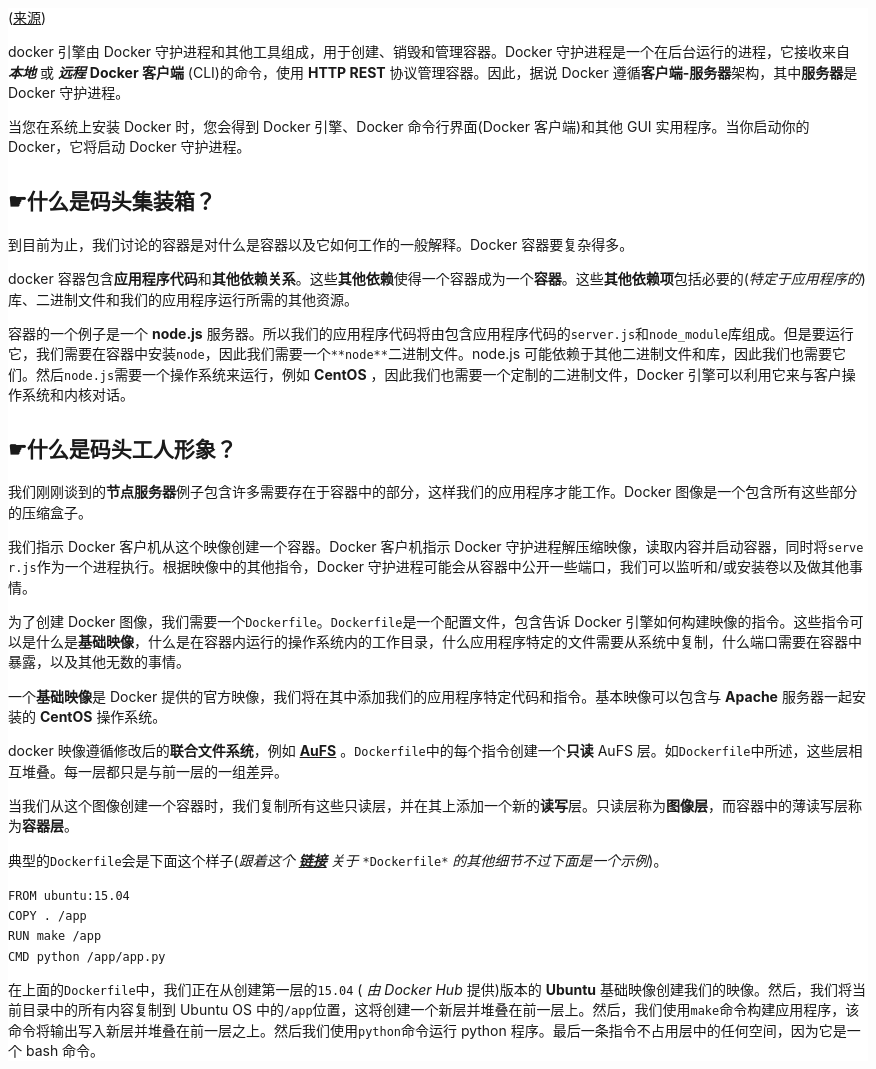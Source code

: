 ([来源](https://www.smarthomebeginner.com/what-is-docker-docker-vs-virtualbox/))

docker 引擎由 Docker 守护进程和其他工具组成，用于创建、销毁和管理容器。Docker 守护进程是一个在后台运行的进程，它接收来自 ***本地*** 或 ***远程*** **Docker 客户端** (CLI)的命令，使用 **HTTP REST** 协议管理容器。因此，据说 Docker 遵循**客户端-服务器**架构，其中**服务器**是 Docker 守护进程。

当您在系统上安装 Docker 时，您会得到 Docker 引擎、Docker 命令行界面(Docker 客户端)和其他 GUI 实用程序。当你启动你的 Docker，它将启动 Docker 守护进程。

## ☛什么是码头集装箱？

到目前为止，我们讨论的容器是对什么是容器以及它如何工作的一般解释。Docker 容器要复杂得多。

docker 容器包含**应用程序代码**和**其他依赖关系**。这些**其他依赖**使得一个容器成为一个**容器**。这些**其他依赖项**包括必要的(*特定于应用程序的*)库、二进制文件和我们的应用程序运行所需的其他资源。

容器的一个例子是一个 **node.js** 服务器。所以我们的应用程序代码将由包含应用程序代码的`server.js`和`node_module`库组成。但是要运行它，我们需要在容器中安装`node`，因此我们需要一个`**node**`二进制文件。node.js 可能依赖于其他二进制文件和库，因此我们也需要它们。然后`node.js`需要一个操作系统来运行，例如 **CentOS** ，因此我们也需要一个定制的二进制文件，Docker 引擎可以利用它来与客户操作系统和内核对话。

## ☛什么是码头工人形象？

我们刚刚谈到的**节点服务器**例子包含许多需要存在于容器中的部分，这样我们的应用程序才能工作。Docker 图像是一个包含所有这些部分的压缩盒子。

我们指示 Docker 客户机从这个映像创建一个容器。Docker 客户机指示 Docker 守护进程解压缩映像，读取内容并启动容器，同时将`server.js`作为一个进程执行。根据映像中的其他指令，Docker 守护进程可能会从容器中公开一些端口，我们可以监听和/或安装卷以及做其他事情。

为了创建 Docker 图像，我们需要一个`Dockerfile`。`Dockerfile`是一个配置文件，包含告诉 Docker 引擎如何构建映像的指令。这些指令可以是什么是**基础映像**，什么是在容器内运行的操作系统内的工作目录，什么应用程序特定的文件需要从系统中复制，什么端口需要在容器中暴露，以及其他无数的事情。

一个**基础映像**是 Docker 提供的官方映像，我们将在其中添加我们的应用程序特定代码和指令。基本映像可以包含与 **Apache** 服务器一起安装的 **CentOS** 操作系统。

docker 映像遵循修改后的**联合文件系统**，例如 [**AuFS**](https://en.wikipedia.org/wiki/Aufs) 。`Dockerfile`中的每个指令创建一个**只读** AuFS 层。如`Dockerfile`中所述，这些层相互堆叠。每一层都只是与前一层的一组差异。

当我们从这个图像创建一个容器时，我们复制所有这些只读层，并在其上添加一个新的**读写**层。只读层称为**图像层**，而容器中的薄读写层称为**容器层**。

典型的`Dockerfile`会是下面这个样子(*跟着这个* [***链接***](https://docs.docker.com/engine/reference/builder/) *关于* `*Dockerfile*` *的其他细节不过下面是一个示例*)。

```
FROM ubuntu:15.04
COPY . /app
RUN make /app
CMD python /app/app.py
```

在上面的`Dockerfile`中，我们正在从创建第一层的`15.04` ( *由 Docker Hub* 提供)版本的 **Ubuntu** 基础映像创建我们的映像。然后，我们将当前目录中的所有内容复制到 Ubuntu OS 中的`/app`位置，这将创建一个新层并堆叠在前一层上。然后，我们使用`make`命令构建应用程序，该命令将输出写入新层并堆叠在前一层之上。然后我们使用`python`命令运行 python 程序。最后一条指令不占用层中的任何空间，因为它是一个 bash 命令。
